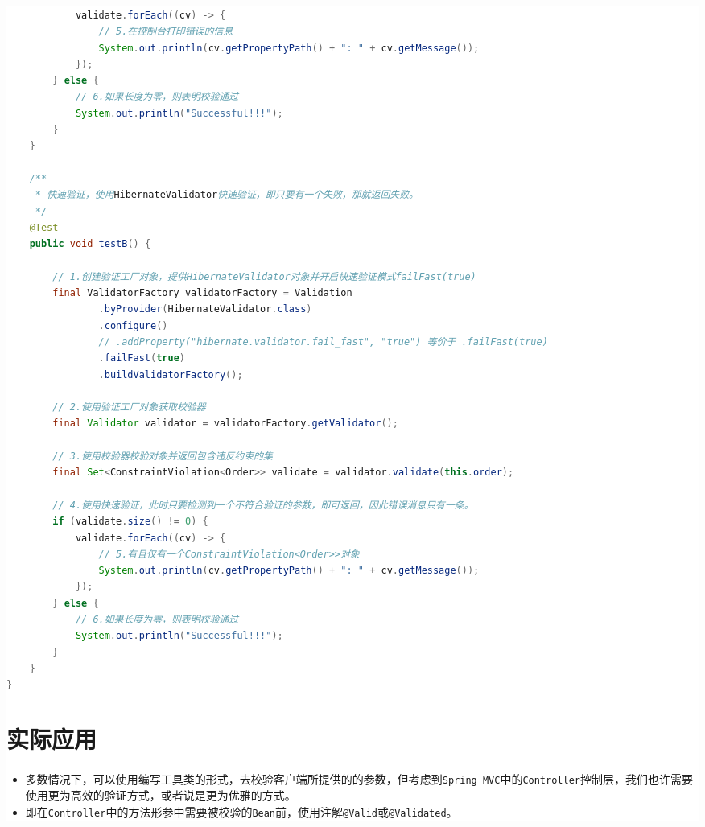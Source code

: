 ```java
            validate.forEach((cv) -> {
                // 5.在控制台打印错误的信息
                System.out.println(cv.getPropertyPath() + ": " + cv.getMessage());
            });
        } else {
            // 6.如果长度为零，则表明校验通过
            System.out.println("Successful!!!");
        }
    }

    /**
     * 快速验证，使用HibernateValidator快速验证，即只要有一个失败，那就返回失败。
     */
    @Test
    public void testB() {

        // 1.创建验证工厂对象，提供HibernateValidator对象并开启快速验证模式failFast(true)
        final ValidatorFactory validatorFactory = Validation
                .byProvider(HibernateValidator.class)
                .configure()
                // .addProperty("hibernate.validator.fail_fast", "true") 等价于 .failFast(true)
                .failFast(true)
                .buildValidatorFactory();

        // 2.使用验证工厂对象获取校验器
        final Validator validator = validatorFactory.getValidator();

        // 3.使用校验器校验对象并返回包含违反约束的集
        final Set<ConstraintViolation<Order>> validate = validator.validate(this.order);

        // 4.使用快速验证，此时只要检测到一个不符合验证的参数，即可返回，因此错误消息只有一条。
        if (validate.size() != 0) {
            validate.forEach((cv) -> {
                // 5.有且仅有一个ConstraintViolation<Order>>对象
                System.out.println(cv.getPropertyPath() + ": " + cv.getMessage());
            });
        } else {
            // 6.如果长度为零，则表明校验通过
            System.out.println("Successful!!!");
        }
    }
}

```

# 实际应用

- 多数情况下，可以使用编写工具类的形式，去校验客户端所提供的的参数，但考虑到`Spring MVC`中的`Controller`控制层，我们也许需要使用更为高效的验证方式，或者说是更为优雅的方式。
- 即在`Controller`中的方法形参中需要被校验的`Bean`前，使用注解`@Valid`或`@Validated`。
